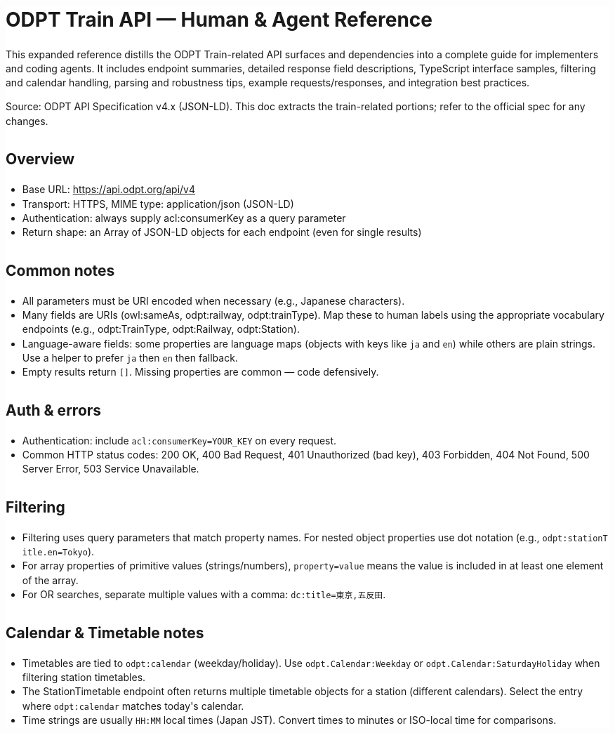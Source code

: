 # ODPT Train API — Human & Agent Reference

This expanded reference distills the ODPT Train-related API surfaces and dependencies into a complete guide for implementers and coding agents. It includes endpoint summaries, detailed response field descriptions, TypeScript interface samples, filtering and calendar handling, parsing and robustness tips, example requests/responses, and integration best practices.

Source: ODPT API Specification v4.x (JSON-LD). This doc extracts the train-related portions; refer to the official spec for any changes.

Overview
--------

- Base URL: https://api.odpt.org/api/v4
- Transport: HTTPS, MIME type: application/json (JSON-LD)
- Authentication: always supply acl:consumerKey as a query parameter
- Return shape: an Array of JSON-LD objects for each endpoint (even for single results)

Common notes
------------

- All parameters must be URI encoded when necessary (e.g., Japanese characters).
- Many fields are URIs (owl:sameAs, odpt:railway, odpt:trainType). Map these to human labels using the appropriate vocabulary endpoints (e.g., odpt:TrainType, odpt:Railway, odpt:Station).
- Language-aware fields: some properties are language maps (objects with keys like `ja` and `en`) while others are plain strings. Use a helper to prefer `ja` then `en` then fallback.
- Empty results return `[]`. Missing properties are common — code defensively.

Auth & errors
-------------

- Authentication: include `acl:consumerKey=YOUR_KEY` on every request.
- Common HTTP status codes: 200 OK, 400 Bad Request, 401 Unauthorized (bad key), 403 Forbidden, 404 Not Found, 500 Server Error, 503 Service Unavailable.

Filtering
---------

- Filtering uses query parameters that match property names. For nested object properties use dot notation (e.g., `odpt:stationTitle.en=Tokyo`).
- For array properties of primitive values (strings/numbers), `property=value` means the value is included in at least one element of the array.
- For OR searches, separate multiple values with a comma: `dc:title=東京,五反田`.

Calendar & Timetable notes
--------------------------

- Timetables are tied to `odpt:calendar` (weekday/holiday). Use `odpt.Calendar:Weekday` or `odpt.Calendar:SaturdayHoliday` when filtering station timetables.
- The StationTimetable endpoint often returns multiple timetable objects for a station (different calendars). Select the entry where `odpt:calendar` matches today's calendar.
- Time strings are usually `HH:MM` local times (Japan JST). Convert times to minutes or ISO-local time for comparisons.
